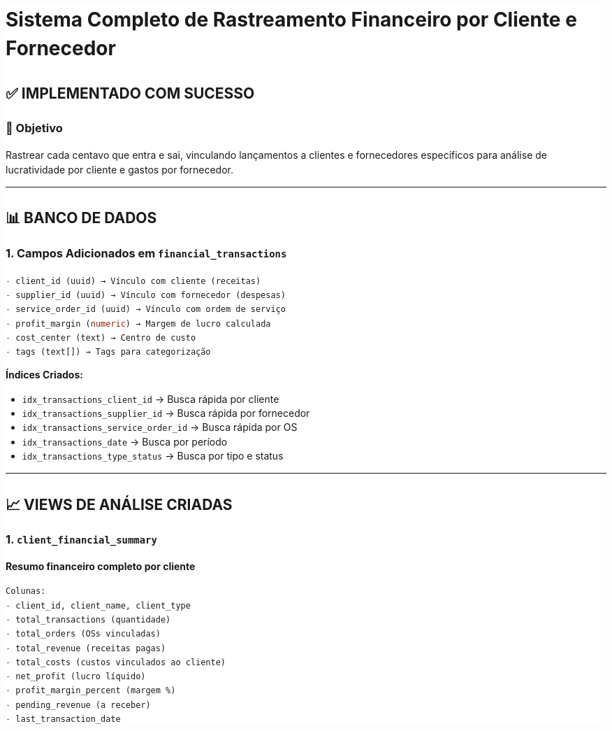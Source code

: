 # Sistema Completo de Rastreamento Financeiro por Cliente e Fornecedor

## ✅ IMPLEMENTADO COM SUCESSO

### **🎯 Objetivo**
Rastrear cada centavo que entra e sai, vinculando lançamentos a clientes e fornecedores específicos para análise de lucratividade por cliente e gastos por fornecedor.

---

## 📊 BANCO DE DADOS

### **1. Campos Adicionados em `financial_transactions`**

```sql
- client_id (uuid) → Vínculo com cliente (receitas)
- supplier_id (uuid) → Vínculo com fornecedor (despesas)
- service_order_id (uuid) → Vínculo com ordem de serviço
- profit_margin (numeric) → Margem de lucro calculada
- cost_center (text) → Centro de custo
- tags (text[]) → Tags para categorização
```

**Índices Criados:**
- `idx_transactions_client_id` → Busca rápida por cliente
- `idx_transactions_supplier_id` → Busca rápida por fornecedor
- `idx_transactions_service_order_id` → Busca rápida por OS
- `idx_transactions_date` → Busca por período
- `idx_transactions_type_status` → Busca por tipo e status

---

## 📈 VIEWS DE ANÁLISE CRIADAS

### **1. `client_financial_summary`**
**Resumo financeiro completo por cliente**

```sql
Colunas:
- client_id, client_name, client_type
- total_transactions (quantidade)
- total_orders (OSs vinculadas)
- total_revenue (receitas pagas)
- total_costs (custos vinculados ao cliente)
- net_profit (lucro líquido)
- profit_margin_percent (margem %)
- pending_revenue (a receber)
- last_transaction_date
```
